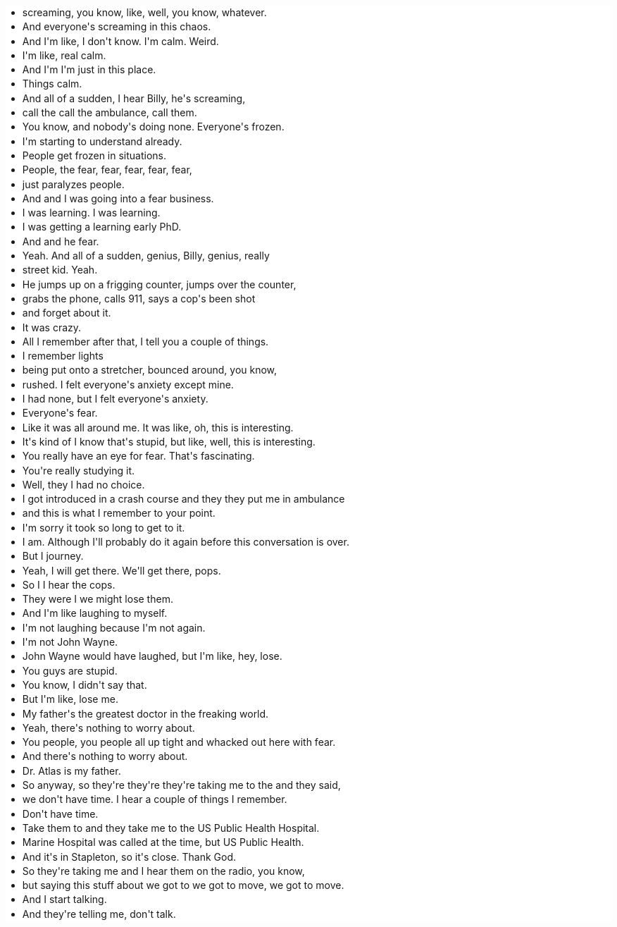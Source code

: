 *  screaming, you know, like, well, you know, whatever.
*  And everyone's screaming in this chaos.
*  And I'm like, I don't know. I'm calm. Weird.
*  I'm like, real calm.
*  And I'm I'm just in this place.
*  Things calm.
*  And all of a sudden, I hear Billy, he's screaming,
*  call the call the ambulance, call them.
*  You know, and nobody's doing none. Everyone's frozen.
*  I'm starting to understand already.
*  People get frozen in situations.
*  People, the fear, fear, fear, fear, fear,
*  just paralyzes people.
*  And and I was going into a fear business.
*  I was learning. I was learning.
*  I was getting a learning early PhD.
*  And and he fear.
*  Yeah. And all of a sudden, genius, Billy, genius, really
*  street kid. Yeah.
*  He jumps up on a frigging counter, jumps over the counter,
*  grabs the phone, calls 911, says a cop's been shot
*  and forget about it.
*  It was crazy.
*  All I remember after that, I tell you a couple of things.
*  I remember lights
*  being put onto a stretcher, bounced around, you know,
*  rushed. I felt everyone's anxiety except mine.
*  I had none, but I felt everyone's anxiety.
*  Everyone's fear.
*  Like it was all around me. It was like, oh, this is interesting.
*  It's kind of I know that's stupid, but like, well, this is interesting.
*  You really have an eye for fear. That's fascinating.
*  You're really studying it.
*  Well, they I had no choice.
*  I got introduced in a crash course and they they put me in ambulance
*  and this is what I remember to your point.
*  I'm sorry it took so long to get to it.
*  I am. Although I'll probably do it again before this conversation is over.
*  But I journey.
*  Yeah, I will get there. We'll get there, pops.
*  So I I hear the cops.
*  They were I we might lose them.
*  And I'm like laughing to myself.
*  I'm not laughing because I'm not again.
*  I'm not John Wayne.
*  John Wayne would have laughed, but I'm like, hey, lose.
*  You guys are stupid.
*  You know, I didn't say that.
*  But I'm like, lose me.
*  My father's the greatest doctor in the freaking world.
*  Yeah, there's nothing to worry about.
*  You people, you people all up tight and whacked out here with fear.
*  And there's nothing to worry about.
*  Dr. Atlas is my father.
*  So anyway, so they're they're they're taking me to the and they said,
*  we don't have time. I hear a couple of things I remember.
*  Don't have time.
*  Take them to and they take me to the US Public Health Hospital.
*  Marine Hospital was called at the time, but US Public Health.
*  And it's in Stapleton, so it's close. Thank God.
*  So they're taking me and I hear them on the radio, you know,
*  but saying this stuff about we got to we got to move, we got to move.
*  And I start talking.
*  And they're telling me, don't talk.